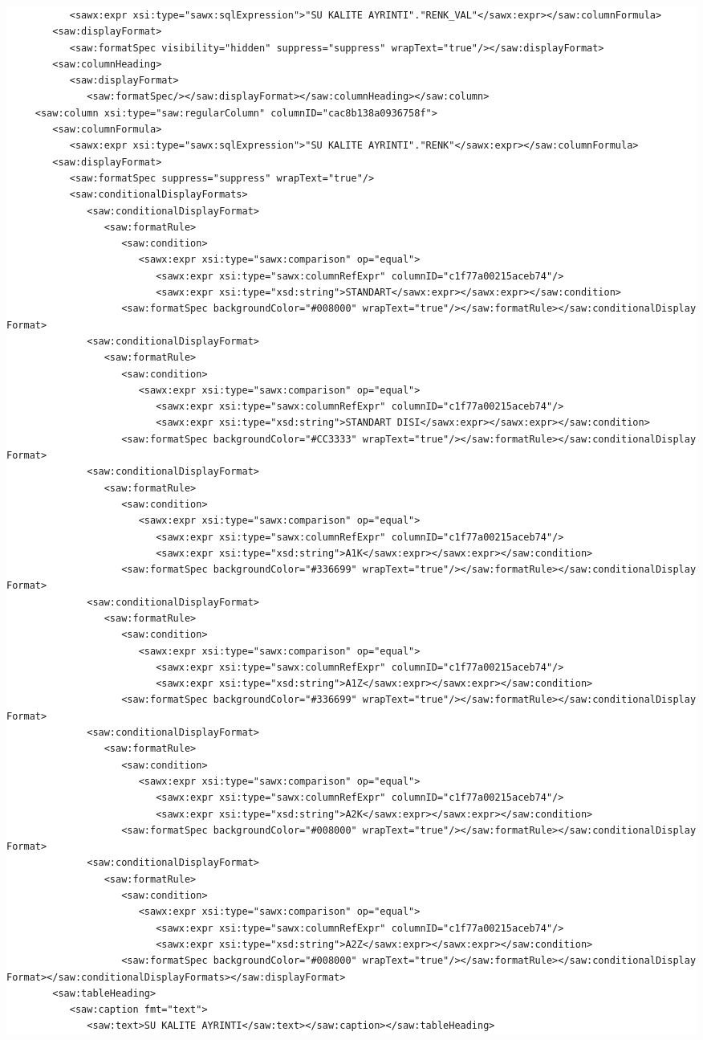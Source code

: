                <sawx:expr xsi:type="sawx:sqlExpression">"SU KALITE AYRINTI"."RENK_VAL"</sawx:expr></saw:columnFormula>            
            <saw:displayFormat>               
               <saw:formatSpec visibility="hidden" suppress="suppress" wrapText="true"/></saw:displayFormat>            
            <saw:columnHeading>               
               <saw:displayFormat>                  
                  <saw:formatSpec/></saw:displayFormat></saw:columnHeading></saw:column>         
         <saw:column xsi:type="saw:regularColumn" columnID="cac8b138a0936758f">            
            <saw:columnFormula>               
               <sawx:expr xsi:type="sawx:sqlExpression">"SU KALITE AYRINTI"."RENK"</sawx:expr></saw:columnFormula>            
            <saw:displayFormat>               
               <saw:formatSpec suppress="suppress" wrapText="true"/>               
               <saw:conditionalDisplayFormats>                  
                  <saw:conditionalDisplayFormat>                     
                     <saw:formatRule>                        
                        <saw:condition>                           
                           <sawx:expr xsi:type="sawx:comparison" op="equal">                              
                              <sawx:expr xsi:type="sawx:columnRefExpr" columnID="c1f77a00215aceb74"/>                              
                              <sawx:expr xsi:type="xsd:string">STANDART</sawx:expr></sawx:expr></saw:condition>                        
                        <saw:formatSpec backgroundColor="#008000" wrapText="true"/></saw:formatRule></saw:conditionalDisplayFormat>                  
                  <saw:conditionalDisplayFormat>                     
                     <saw:formatRule>                        
                        <saw:condition>                           
                           <sawx:expr xsi:type="sawx:comparison" op="equal">                              
                              <sawx:expr xsi:type="sawx:columnRefExpr" columnID="c1f77a00215aceb74"/>                              
                              <sawx:expr xsi:type="xsd:string">STANDART DISI</sawx:expr></sawx:expr></saw:condition>                        
                        <saw:formatSpec backgroundColor="#CC3333" wrapText="true"/></saw:formatRule></saw:conditionalDisplayFormat>                  
                  <saw:conditionalDisplayFormat>                     
                     <saw:formatRule>                        
                        <saw:condition>                           
                           <sawx:expr xsi:type="sawx:comparison" op="equal">                              
                              <sawx:expr xsi:type="sawx:columnRefExpr" columnID="c1f77a00215aceb74"/>                              
                              <sawx:expr xsi:type="xsd:string">A1K</sawx:expr></sawx:expr></saw:condition>                        
                        <saw:formatSpec backgroundColor="#336699" wrapText="true"/></saw:formatRule></saw:conditionalDisplayFormat>                  
                  <saw:conditionalDisplayFormat>                     
                     <saw:formatRule>                        
                        <saw:condition>                           
                           <sawx:expr xsi:type="sawx:comparison" op="equal">                              
                              <sawx:expr xsi:type="sawx:columnRefExpr" columnID="c1f77a00215aceb74"/>                              
                              <sawx:expr xsi:type="xsd:string">A1Z</sawx:expr></sawx:expr></saw:condition>                        
                        <saw:formatSpec backgroundColor="#336699" wrapText="true"/></saw:formatRule></saw:conditionalDisplayFormat>                  
                  <saw:conditionalDisplayFormat>                     
                     <saw:formatRule>                        
                        <saw:condition>                           
                           <sawx:expr xsi:type="sawx:comparison" op="equal">                              
                              <sawx:expr xsi:type="sawx:columnRefExpr" columnID="c1f77a00215aceb74"/>                              
                              <sawx:expr xsi:type="xsd:string">A2K</sawx:expr></sawx:expr></saw:condition>                        
                        <saw:formatSpec backgroundColor="#008000" wrapText="true"/></saw:formatRule></saw:conditionalDisplayFormat>                  
                  <saw:conditionalDisplayFormat>                     
                     <saw:formatRule>                        
                        <saw:condition>                           
                           <sawx:expr xsi:type="sawx:comparison" op="equal">                              
                              <sawx:expr xsi:type="sawx:columnRefExpr" columnID="c1f77a00215aceb74"/>                              
                              <sawx:expr xsi:type="xsd:string">A2Z</sawx:expr></sawx:expr></saw:condition>                        
                        <saw:formatSpec backgroundColor="#008000" wrapText="true"/></saw:formatRule></saw:conditionalDisplayFormat></saw:conditionalDisplayFormats></saw:displayFormat>            
            <saw:tableHeading>               
               <saw:caption fmt="text">                  
                  <saw:text>SU KALITE AYRINTI</saw:text></saw:caption></saw:tableHeading>            